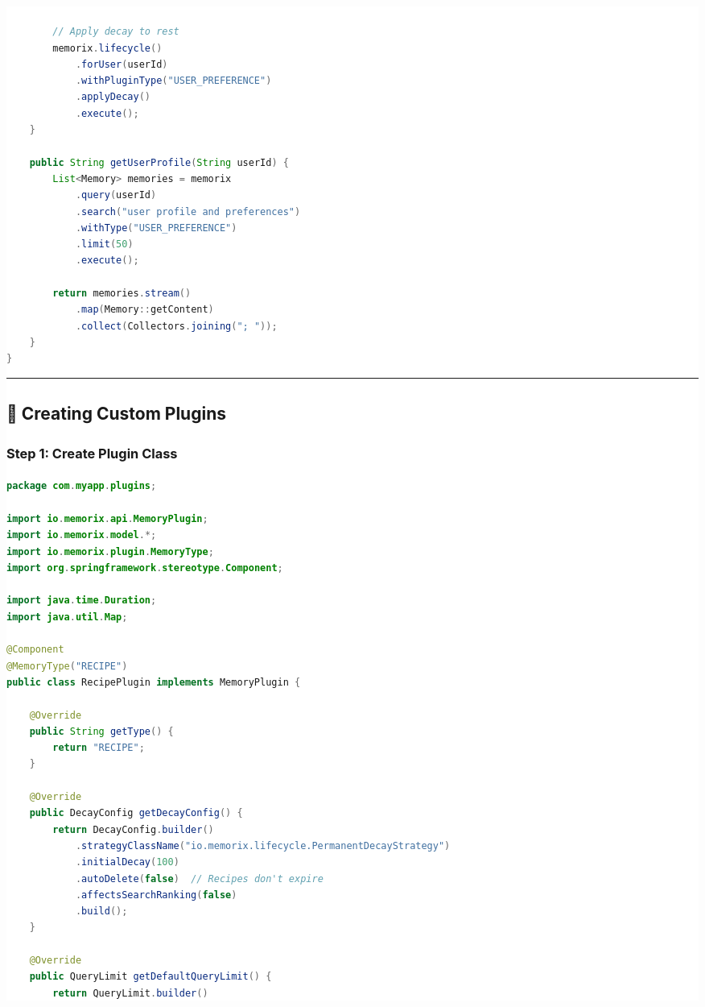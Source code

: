 ```java
        
        // Apply decay to rest
        memorix.lifecycle()
            .forUser(userId)
            .withPluginType("USER_PREFERENCE")
            .applyDecay()
            .execute();
    }
    
    public String getUserProfile(String userId) {
        List<Memory> memories = memorix
            .query(userId)
            .search("user profile and preferences")
            .withType("USER_PREFERENCE")
            .limit(50)
            .execute();
        
        return memories.stream()
            .map(Memory::getContent)
            .collect(Collectors.joining("; "));
    }
}
```

---

## 🎨 Creating Custom Plugins

### Step 1: Create Plugin Class

```java
package com.myapp.plugins;

import io.memorix.api.MemoryPlugin;
import io.memorix.model.*;
import io.memorix.plugin.MemoryType;
import org.springframework.stereotype.Component;

import java.time.Duration;
import java.util.Map;

@Component
@MemoryType("RECIPE")
public class RecipePlugin implements MemoryPlugin {
    
    @Override
    public String getType() {
        return "RECIPE";
    }
    
    @Override
    public DecayConfig getDecayConfig() {
        return DecayConfig.builder()
            .strategyClassName("io.memorix.lifecycle.PermanentDecayStrategy")
            .initialDecay(100)
            .autoDelete(false)  // Recipes don't expire
            .affectsSearchRanking(false)
            .build();
    }
    
    @Override
    public QueryLimit getDefaultQueryLimit() {
        return QueryLimit.builder()
```